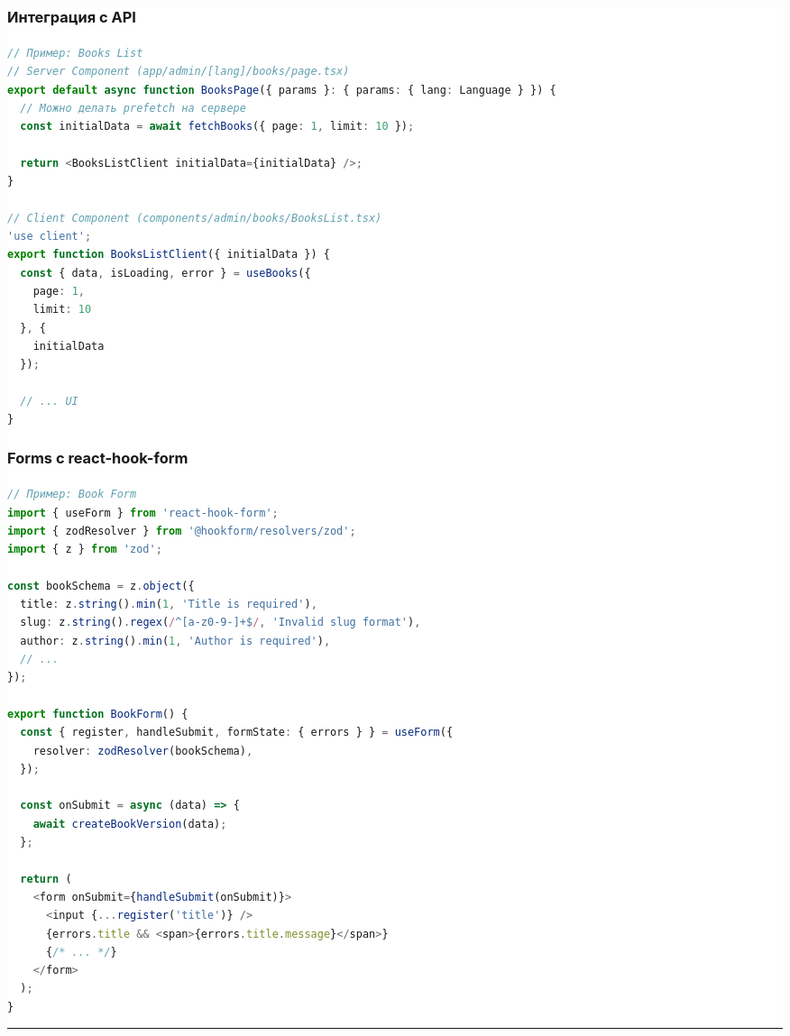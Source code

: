 ### Интеграция с API

```typescript
// Пример: Books List
// Server Component (app/admin/[lang]/books/page.tsx)
export default async function BooksPage({ params }: { params: { lang: Language } }) {
  // Можно делать prefetch на сервере
  const initialData = await fetchBooks({ page: 1, limit: 10 });

  return <BooksListClient initialData={initialData} />;
}

// Client Component (components/admin/books/BooksList.tsx)
'use client';
export function BooksListClient({ initialData }) {
  const { data, isLoading, error } = useBooks({
    page: 1,
    limit: 10
  }, {
    initialData
  });

  // ... UI
}
```

### Forms с react-hook-form

```typescript
// Пример: Book Form
import { useForm } from 'react-hook-form';
import { zodResolver } from '@hookform/resolvers/zod';
import { z } from 'zod';

const bookSchema = z.object({
  title: z.string().min(1, 'Title is required'),
  slug: z.string().regex(/^[a-z0-9-]+$/, 'Invalid slug format'),
  author: z.string().min(1, 'Author is required'),
  // ...
});

export function BookForm() {
  const { register, handleSubmit, formState: { errors } } = useForm({
    resolver: zodResolver(bookSchema),
  });

  const onSubmit = async (data) => {
    await createBookVersion(data);
  };

  return (
    <form onSubmit={handleSubmit(onSubmit)}>
      <input {...register('title')} />
      {errors.title && <span>{errors.title.message}</span>}
      {/* ... */}
    </form>
  );
}
```

---